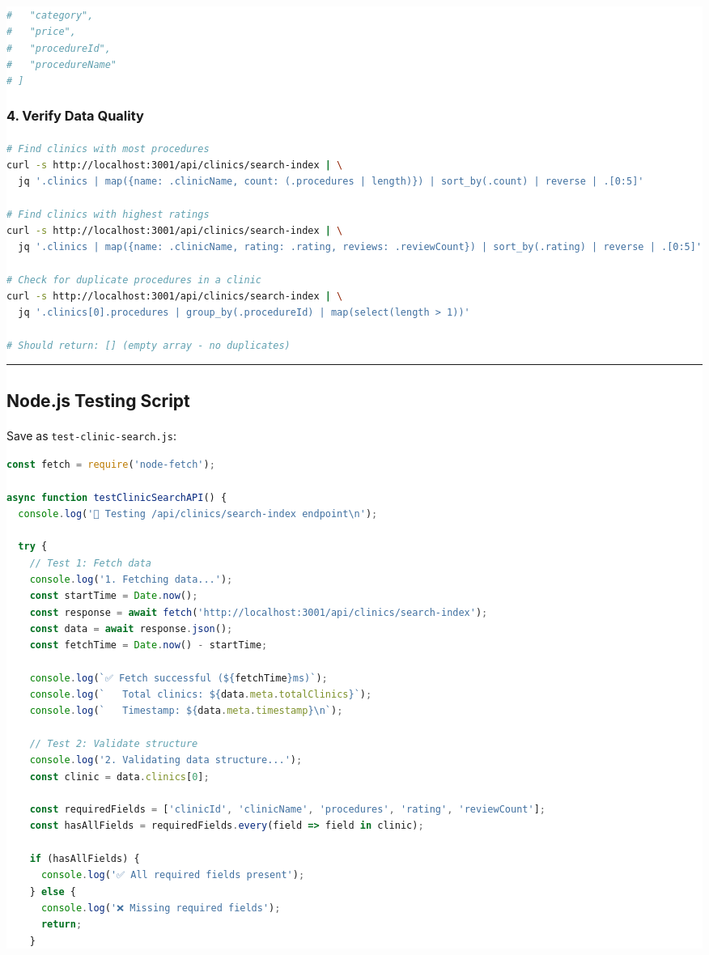 ```bash
#   "category",
#   "price",
#   "procedureId",
#   "procedureName"
# ]
```

### 4. Verify Data Quality
```bash
# Find clinics with most procedures
curl -s http://localhost:3001/api/clinics/search-index | \
  jq '.clinics | map({name: .clinicName, count: (.procedures | length)}) | sort_by(.count) | reverse | .[0:5]'

# Find clinics with highest ratings
curl -s http://localhost:3001/api/clinics/search-index | \
  jq '.clinics | map({name: .clinicName, rating: .rating, reviews: .reviewCount}) | sort_by(.rating) | reverse | .[0:5]'

# Check for duplicate procedures in a clinic
curl -s http://localhost:3001/api/clinics/search-index | \
  jq '.clinics[0].procedures | group_by(.procedureId) | map(select(length > 1))'

# Should return: [] (empty array - no duplicates)
```

---

## Node.js Testing Script

Save as `test-clinic-search.js`:

```javascript
const fetch = require('node-fetch');

async function testClinicSearchAPI() {
  console.log('🧪 Testing /api/clinics/search-index endpoint\n');

  try {
    // Test 1: Fetch data
    console.log('1. Fetching data...');
    const startTime = Date.now();
    const response = await fetch('http://localhost:3001/api/clinics/search-index');
    const data = await response.json();
    const fetchTime = Date.now() - startTime;
    
    console.log(`✅ Fetch successful (${fetchTime}ms)`);
    console.log(`   Total clinics: ${data.meta.totalClinics}`);
    console.log(`   Timestamp: ${data.meta.timestamp}\n`);

    // Test 2: Validate structure
    console.log('2. Validating data structure...');
    const clinic = data.clinics[0];
    
    const requiredFields = ['clinicId', 'clinicName', 'procedures', 'rating', 'reviewCount'];
    const hasAllFields = requiredFields.every(field => field in clinic);
    
    if (hasAllFields) {
      console.log('✅ All required fields present');
    } else {
      console.log('❌ Missing required fields');
      return;
    }

```